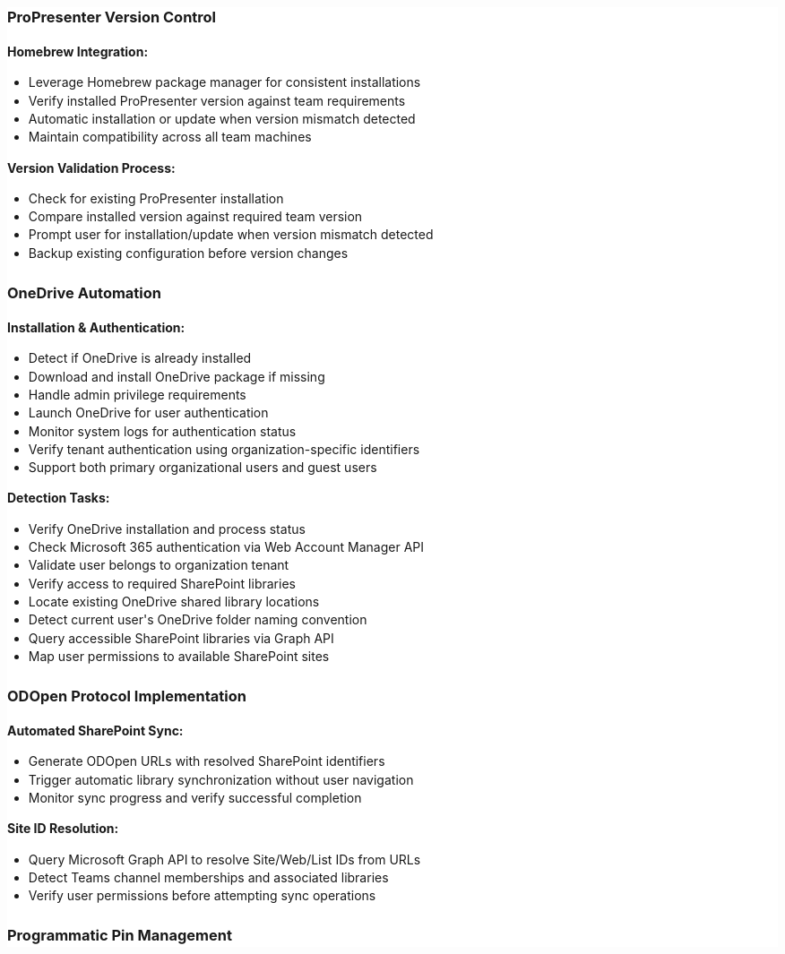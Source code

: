 ### ProPresenter Version Control

**Homebrew Integration:**

- Leverage Homebrew package manager for consistent installations
- Verify installed ProPresenter version against team requirements
- Automatic installation or update when version mismatch detected
- Maintain compatibility across all team machines

**Version Validation Process:**

- Check for existing ProPresenter installation
- Compare installed version against required team version
- Prompt user for installation/update when version mismatch detected
- Backup existing configuration before version changes

### OneDrive Automation

**Installation & Authentication:**

- Detect if OneDrive is already installed
- Download and install OneDrive package if missing
- Handle admin privilege requirements
- Launch OneDrive for user authentication
- Monitor system logs for authentication status
- Verify tenant authentication using organization-specific identifiers
- Support both primary organizational users and guest users

**Detection Tasks:**

- Verify OneDrive installation and process status
- Check Microsoft 365 authentication via Web Account Manager API
- Validate user belongs to organization tenant
- Verify access to required SharePoint libraries
- Locate existing OneDrive shared library locations
- Detect current user's OneDrive folder naming convention
- Query accessible SharePoint libraries via Graph API
- Map user permissions to available SharePoint sites

### ODOpen Protocol Implementation

**Automated SharePoint Sync:**

- Generate ODOpen URLs with resolved SharePoint identifiers
- Trigger automatic library synchronization without user navigation
- Monitor sync progress and verify successful completion

**Site ID Resolution:**

- Query Microsoft Graph API to resolve Site/Web/List IDs from URLs
- Detect Teams channel memberships and associated libraries
- Verify user permissions before attempting sync operations

### Programmatic Pin Management
